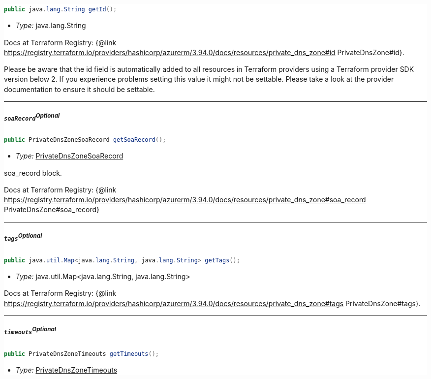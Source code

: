 ```java
public java.lang.String getId();
```

- *Type:* java.lang.String

Docs at Terraform Registry: {@link https://registry.terraform.io/providers/hashicorp/azurerm/3.94.0/docs/resources/private_dns_zone#id PrivateDnsZone#id}.

Please be aware that the id field is automatically added to all resources in Terraform providers using a Terraform provider SDK version below 2.
If you experience problems setting this value it might not be settable. Please take a look at the provider documentation to ensure it should be settable.

---

##### `soaRecord`<sup>Optional</sup> <a name="soaRecord" id="@cdktf/provider-azurerm.privateDnsZone.PrivateDnsZoneConfig.property.soaRecord"></a>

```java
public PrivateDnsZoneSoaRecord getSoaRecord();
```

- *Type:* <a href="#@cdktf/provider-azurerm.privateDnsZone.PrivateDnsZoneSoaRecord">PrivateDnsZoneSoaRecord</a>

soa_record block.

Docs at Terraform Registry: {@link https://registry.terraform.io/providers/hashicorp/azurerm/3.94.0/docs/resources/private_dns_zone#soa_record PrivateDnsZone#soa_record}

---

##### `tags`<sup>Optional</sup> <a name="tags" id="@cdktf/provider-azurerm.privateDnsZone.PrivateDnsZoneConfig.property.tags"></a>

```java
public java.util.Map<java.lang.String, java.lang.String> getTags();
```

- *Type:* java.util.Map<java.lang.String, java.lang.String>

Docs at Terraform Registry: {@link https://registry.terraform.io/providers/hashicorp/azurerm/3.94.0/docs/resources/private_dns_zone#tags PrivateDnsZone#tags}.

---

##### `timeouts`<sup>Optional</sup> <a name="timeouts" id="@cdktf/provider-azurerm.privateDnsZone.PrivateDnsZoneConfig.property.timeouts"></a>

```java
public PrivateDnsZoneTimeouts getTimeouts();
```

- *Type:* <a href="#@cdktf/provider-azurerm.privateDnsZone.PrivateDnsZoneTimeouts">PrivateDnsZoneTimeouts</a>
